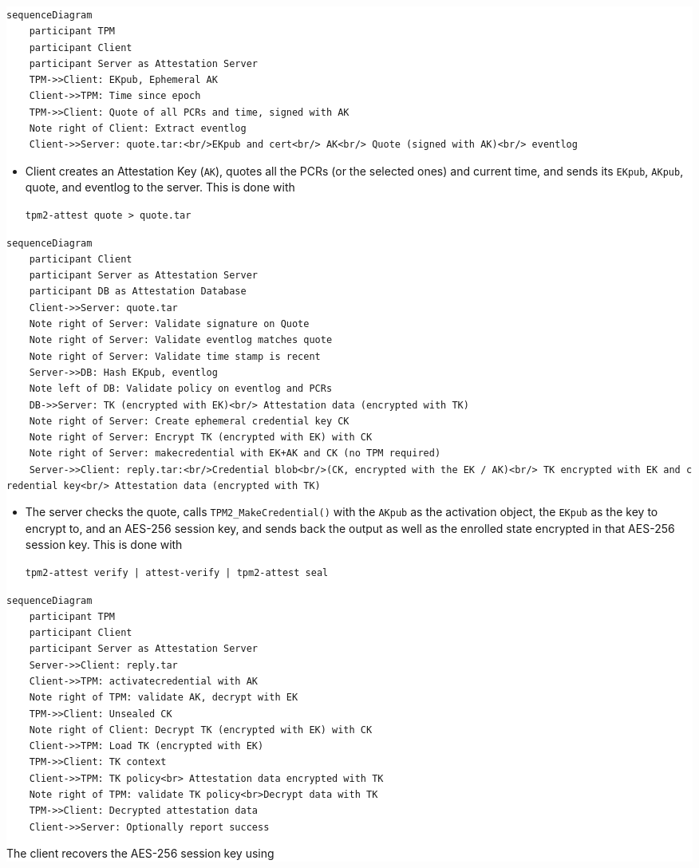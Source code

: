 ```mermaid
sequenceDiagram
    participant TPM
    participant Client
    participant Server as Attestation Server
    TPM->>Client: EKpub, Ephemeral AK
    Client->>TPM: Time since epoch
    TPM->>Client: Quote of all PCRs and time, signed with AK
    Note right of Client: Extract eventlog
    Client->>Server: quote.tar:<br/>EKpub and cert<br/> AK<br/> Quote (signed with AK)<br/> eventlog
```

* Client creates an Attestation Key (`AK`), quotes all the PCRs (or
  the selected ones) and current time, and sends its `EKpub`, `AKpub`,
  quote, and eventlog to the server.  This is done with

  ```
  tpm2-attest quote > quote.tar
  ```

```mermaid
sequenceDiagram
    participant Client
    participant Server as Attestation Server
    participant DB as Attestation Database
    Client->>Server: quote.tar
    Note right of Server: Validate signature on Quote
    Note right of Server: Validate eventlog matches quote
    Note right of Server: Validate time stamp is recent
    Server->>DB: Hash EKpub, eventlog
    Note left of DB: Validate policy on eventlog and PCRs
    DB->>Server: TK (encrypted with EK)<br/> Attestation data (encrypted with TK)
    Note right of Server: Create ephemeral credential key CK
    Note right of Server: Encrypt TK (encrypted with EK) with CK
    Note right of Server: makecredential with EK+AK and CK (no TPM required)
    Server->>Client: reply.tar:<br/>Credential blob<br/>(CK, encrypted with the EK / AK)<br/> TK encrypted with EK and credential key<br/> Attestation data (encrypted with TK)
```

* The server checks the quote, calls `TPM2_MakeCredential()` with the
  `AKpub` as the activation object, the `EKpub` as the key to encrypt
  to, and an AES-256 session key, and sends back the output as well
  as the enrolled state encrypted in that AES-256 session key.
  This is done with

  ```
  tpm2-attest verify | attest-verify | tpm2-attest seal
  ```

```mermaid
sequenceDiagram
    participant TPM
    participant Client
    participant Server as Attestation Server
    Server->>Client: reply.tar
    Client->>TPM: activatecredential with AK
    Note right of TPM: validate AK, decrypt with EK
    TPM->>Client: Unsealed CK
    Note right of Client: Decrypt TK (encrypted with EK) with CK
    Client->>TPM: Load TK (encrypted with EK)
    TPM->>Client: TK context
    Client->>TPM: TK policy<br> Attestation data encrypted with TK
    Note right of TPM: validate TK policy<br>Decrypt data with TK
    TPM->>Client: Decrypted attestation data
    Client->>Server: Optionally report success
```
The client recovers the AES-256 session key using